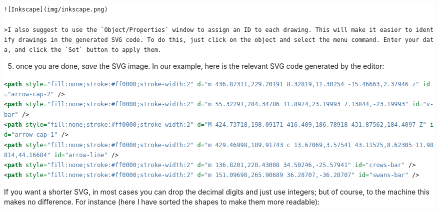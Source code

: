    ![Inkscape](img/inkscape.png)

    >I also suggest to use the `Object/Properties` window to assign an ID to each drawing. This will make it easier to identify drawings in the generated SVG code. To do this, just click on the object and select the menu command. Enter your data, and click the `Set` button to apply them.

5. once you are done, _save_ the SVG image. In our example, here is the relevant SVG code generated by the editor:

```xml
<path style="fill:none;stroke:#ff0000;stroke-width:2" d="m 436.87311,229.20191 8.32819,11.30254 -15.46663,2.37946 z" id="arrow-cap-2" />
<path style="fill:none;stroke:#ff0000;stroke-width:2" d="m 55.32291,284.34786 11.8974,23.19993 7.13844,-23.19993" id="v-bar" />
<path style="fill:none;stroke:#ff0000;stroke-width:2" d="M 424.73718,198.09171 416.409,186.78918 431.87562,184.4097 Z" id="arrow-cap-1" />
<path style="fill:none;stroke:#ff0000;stroke-width:2" d="m 429.46998,189.91743 c 13.67069,3.57541 43.11525,8.62305 11.98814,44.16684" id="arrow-line" />
<path style="fill:none;stroke:#ff0000;stroke-width:2" d="m 136.8201,228.43008 34.50246,-25.57941" id="crows-bar" />
<path style="fill:none;stroke:#ff0000;stroke-width:2" d="m 151.09698,265.90689 36.28707,-36.28707" id="swans-bar" />
```

If you want a shorter SVG, in most cases you can drop the decimal digits and just use integers; but of course, to the machine this makes no difference. For instance (here I have sorted the shapes to make them more readable):
